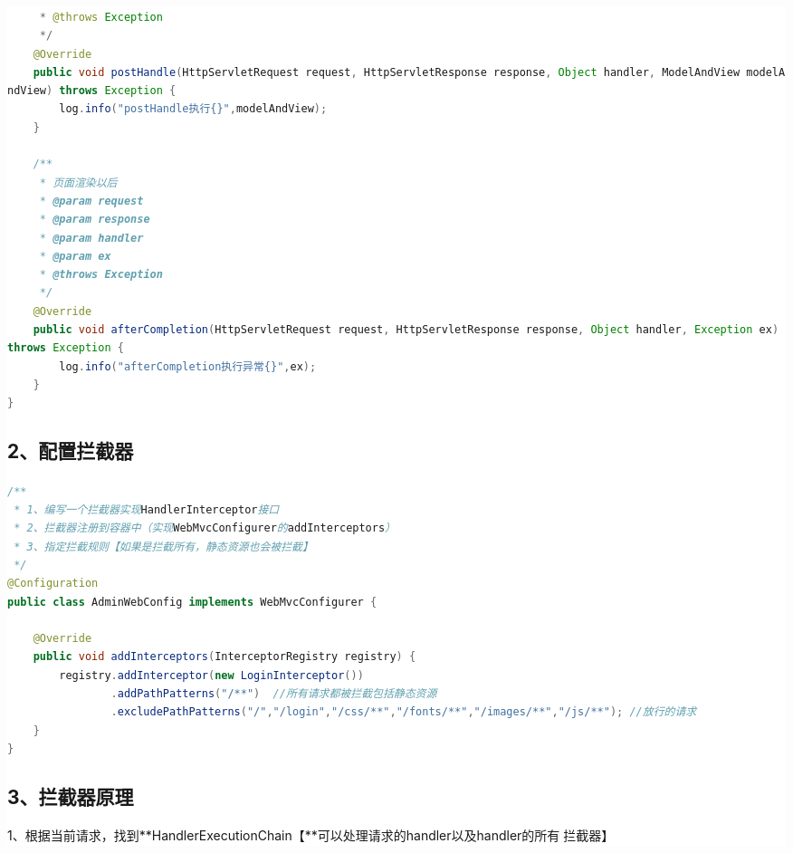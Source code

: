 ```java
     * @throws Exception
     */
    @Override
    public void postHandle(HttpServletRequest request, HttpServletResponse response, Object handler, ModelAndView modelAndView) throws Exception {
        log.info("postHandle执行{}",modelAndView);
    }

    /**
     * 页面渲染以后
     * @param request
     * @param response
     * @param handler
     * @param ex
     * @throws Exception
     */
    @Override
    public void afterCompletion(HttpServletRequest request, HttpServletResponse response, Object handler, Exception ex) throws Exception {
        log.info("afterCompletion执行异常{}",ex);
    }
}
```



## 2、配置拦截器

```java
/**
 * 1、编写一个拦截器实现HandlerInterceptor接口
 * 2、拦截器注册到容器中（实现WebMvcConfigurer的addInterceptors）
 * 3、指定拦截规则【如果是拦截所有，静态资源也会被拦截】
 */
@Configuration
public class AdminWebConfig implements WebMvcConfigurer {

    @Override
    public void addInterceptors(InterceptorRegistry registry) {
        registry.addInterceptor(new LoginInterceptor())
                .addPathPatterns("/**")  //所有请求都被拦截包括静态资源
                .excludePathPatterns("/","/login","/css/**","/fonts/**","/images/**","/js/**"); //放行的请求
    }
}
```



## 3、拦截器原理

1、根据当前请求，找到**HandlerExecutionChain【**可以处理请求的handler以及handler的所有 拦截器】
